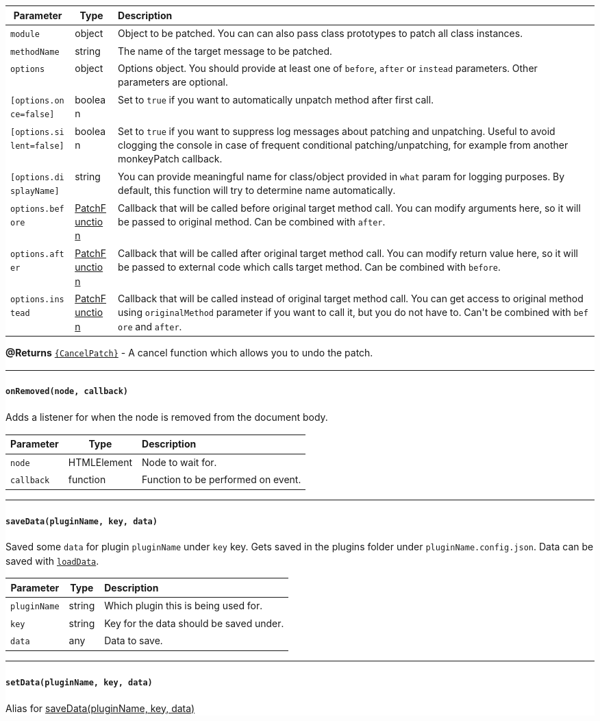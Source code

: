 |Parameter|Type|Description|
|-|-|:-|
|`module`|object|Object to be patched. You can can also pass class prototypes to patch all class instances.|
|`methodName`|string|The name of the target message to be patched.|
|`options`|object|Options object. You should provide at least one of `before`, `after` or `instead` parameters. Other parameters are optional.|
|`[options.once=false]`|boolean|Set to `true` if you want to automatically unpatch method after first call.|
|`[options.silent=false]`|boolean|Set to `true` if you want to suppress log messages about patching and unpatching. Useful to avoid clogging the console in case of frequent conditional patching/unpatching, for example from another monkeyPatch callback.|
|`[options.displayName]`|string|You can provide meaningful name for class/object provided in `what` param for logging purposes. By default, this function will try to determine name automatically.|
|`options.before`|[PatchFunction](#callback-patchfunction)|Callback that will be called before original target method call. You can modify arguments here, so it will be passed to original method. Can be combined with `after`.|
|`options.after`|[PatchFunction](#callback-patchfunction)|Callback that will be called after original target method call. You can modify return value here, so it will be passed to external code which calls target method. Can be combined with `before`.|
|`options.instead`|[PatchFunction](#callback-patchfunction)|Callback that will be called instead of original target method call. You can get access to original method using `originalMethod` parameter if you want to call it, but you do not have to. Can't be combined with `before` and `after`.|

**@Returns** [`{CancelPatch}`](#callback-patchfunction) - A cancel function which allows you to undo the patch.

***

#### `onRemoved(node, callback)`
Adds a listener for when the node is removed from the document body.

|Parameter|Type|Description|
|-|-|:-|
|`node`|HTMLElement|Node to wait for.|
|`callback`|function|Function to be performed on event.|

***

#### `saveData(pluginName, key, data)`
Saved some `data` for plugin `pluginName` under `key` key. Gets saved in the plugins folder under `pluginName.config.json`. Data can be saved with [`loadData`](#loaddatapluginname-key).

|Parameter|Type|Description|
|-|-|:-|
|`pluginName`|string|Which plugin this is being used for.|
|`key`|string|Key for the data should be saved under.|
|`data`|any|Data to save.|

***

#### `setData(pluginName, key, data)`
Alias for [saveData(pluginName, key, data)](#savedatapluginname-key-data)
